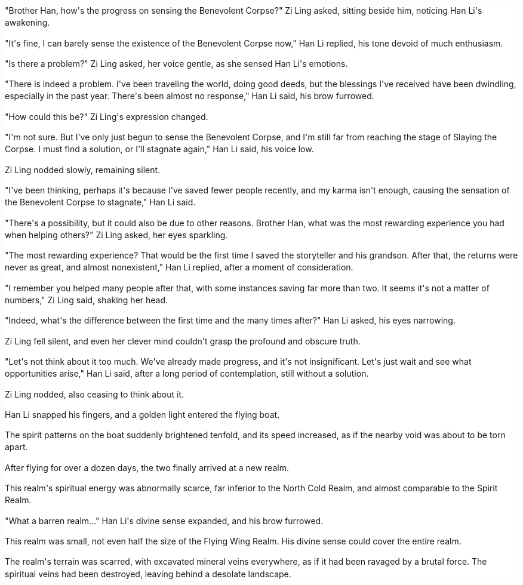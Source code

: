 "Brother Han, how's the progress on sensing the Benevolent Corpse?" Zi Ling asked, sitting beside him, noticing Han Li's awakening.

"It's fine, I can barely sense the existence of the Benevolent Corpse now," Han Li replied, his tone devoid of much enthusiasm.

"Is there a problem?" Zi Ling asked, her voice gentle, as she sensed Han Li's emotions.

"There is indeed a problem. I've been traveling the world, doing good deeds, but the blessings I've received have been dwindling, especially in the past year. There's been almost no response," Han Li said, his brow furrowed.

"How could this be?" Zi Ling's expression changed.

"I'm not sure. But I've only just begun to sense the Benevolent Corpse, and I'm still far from reaching the stage of Slaying the Corpse. I must find a solution, or I'll stagnate again," Han Li said, his voice low.

Zi Ling nodded slowly, remaining silent.

"I've been thinking, perhaps it's because I've saved fewer people recently, and my karma isn't enough, causing the sensation of the Benevolent Corpse to stagnate," Han Li said.

"There's a possibility, but it could also be due to other reasons. Brother Han, what was the most rewarding experience you had when helping others?" Zi Ling asked, her eyes sparkling.

"The most rewarding experience? That would be the first time I saved the storyteller and his grandson. After that, the returns were never as great, and almost nonexistent," Han Li replied, after a moment of consideration.

"I remember you helped many people after that, with some instances saving far more than two. It seems it's not a matter of numbers," Zi Ling said, shaking her head.

"Indeed, what's the difference between the first time and the many times after?" Han Li asked, his eyes narrowing.

Zi Ling fell silent, and even her clever mind couldn't grasp the profound and obscure truth.

"Let's not think about it too much. We've already made progress, and it's not insignificant. Let's just wait and see what opportunities arise," Han Li said, after a long period of contemplation, still without a solution.

Zi Ling nodded, also ceasing to think about it.

Han Li snapped his fingers, and a golden light entered the flying boat.

The spirit patterns on the boat suddenly brightened tenfold, and its speed increased, as if the nearby void was about to be torn apart.

After flying for over a dozen days, the two finally arrived at a new realm.

This realm's spiritual energy was abnormally scarce, far inferior to the North Cold Realm, and almost comparable to the Spirit Realm.

"What a barren realm..." Han Li's divine sense expanded, and his brow furrowed.

This realm was small, not even half the size of the Flying Wing Realm. His divine sense could cover the entire realm.

The realm's terrain was scarred, with excavated mineral veins everywhere, as if it had been ravaged by a brutal force. The spiritual veins had been destroyed, leaving behind a desolate landscape.
